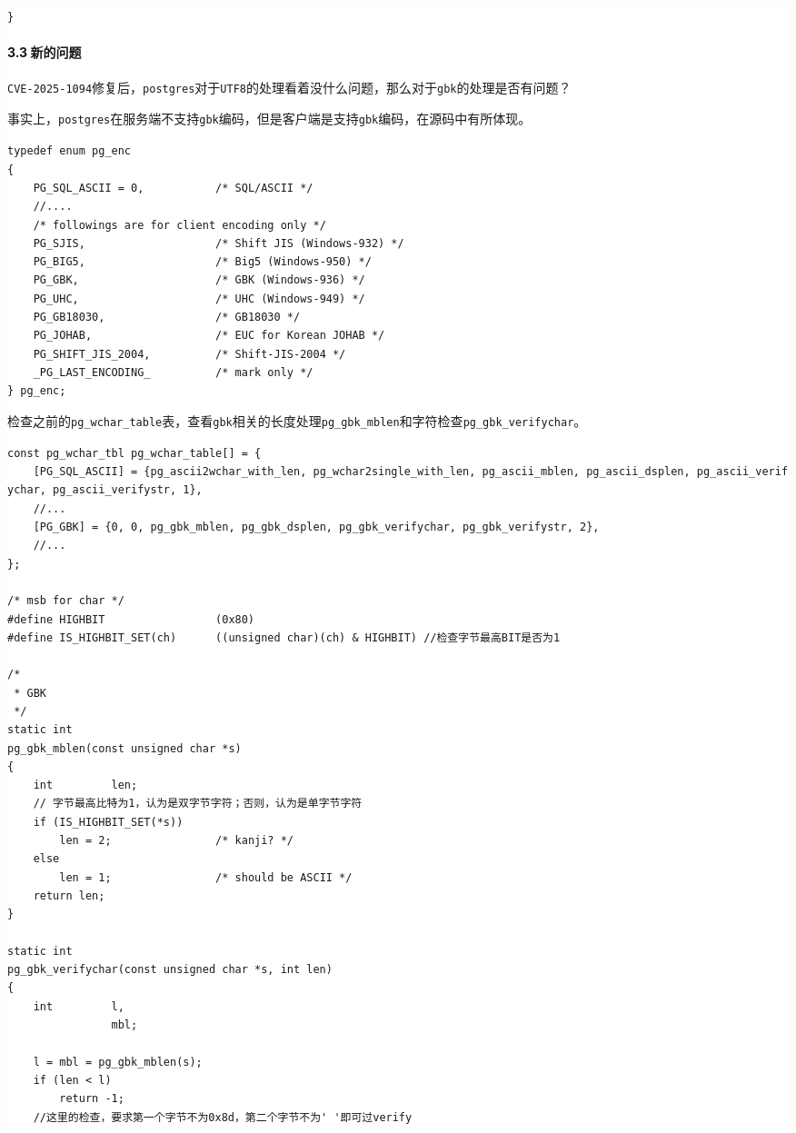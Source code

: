 ```clike
}
```

#### 3.3 新的问题

`CVE-2025-1094`修复后，`postgres`对于`UTF8`的处理看着没什么问题，那么对于`gbk`的处理是否有问题？

事实上，`postgres`在服务端不支持`gbk`编码，但是客户端是支持`gbk`编码，在源码中有所体现。

```clike
typedef enum pg_enc
{
	PG_SQL_ASCII = 0,			/* SQL/ASCII */
	//....
	/* followings are for client encoding only */
    PG_SJIS,					/* Shift JIS (Windows-932) */
	PG_BIG5,					/* Big5 (Windows-950) */
	PG_GBK,						/* GBK (Windows-936) */
	PG_UHC,						/* UHC (Windows-949) */
	PG_GB18030,					/* GB18030 */
	PG_JOHAB,					/* EUC for Korean JOHAB */
	PG_SHIFT_JIS_2004,			/* Shift-JIS-2004 */
	_PG_LAST_ENCODING_			/* mark only */
} pg_enc;
```

检查之前的`pg_wchar_table`表，查看`gbk`相关的长度处理`pg_gbk_mblen`和字符检查`pg_gbk_verifychar`。

```clike
const pg_wchar_tbl pg_wchar_table[] = {
	[PG_SQL_ASCII] = {pg_ascii2wchar_with_len, pg_wchar2single_with_len, pg_ascii_mblen, pg_ascii_dsplen, pg_ascii_verifychar, pg_ascii_verifystr, 1},
	//...
	[PG_GBK] = {0, 0, pg_gbk_mblen, pg_gbk_dsplen, pg_gbk_verifychar, pg_gbk_verifystr, 2},
	//...
};

/* msb for char */
#define HIGHBIT					(0x80)
#define IS_HIGHBIT_SET(ch)		((unsigned char)(ch) & HIGHBIT) //检查字节最高BIT是否为1

/*
 * GBK
 */
static int
pg_gbk_mblen(const unsigned char *s)
{
	int			len;
	// 字节最高比特为1，认为是双字节字符；否则，认为是单字节字符
	if (IS_HIGHBIT_SET(*s))
		len = 2;				/* kanji? */
	else
		len = 1;				/* should be ASCII */
	return len;
}

static int
pg_gbk_verifychar(const unsigned char *s, int len)
{
	int			l,
				mbl;

	l = mbl = pg_gbk_mblen(s);
	if (len < l)
		return -1;
    //这里的检查，要求第一个字节不为0x8d，第二个字节不为' '即可过verify
```